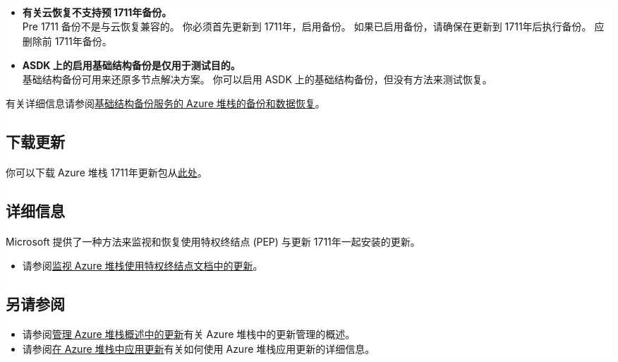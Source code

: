 
- **有关云恢复不支持预 1711年备份。**  
  Pre 1711 备份不是与云恢复兼容的。 你必须首先更新到 1711年，启用备份。 如果已启用备份，请确保在更新到 1711年后执行备份。 应删除前 1711年备份。

- **ASDK 上的启用基础结构备份是仅用于测试目的。**  
  基础结构备份可用来还原多节点解决方案。 你可以启用 ASDK 上的基础结构备份，但没有方法来测试恢复。

有关详细信息请参阅[基础结构备份服务的 Azure 堆栈的备份和数据恢复](C:\Git\MS\azure-docs-pr\articles\azure-stack\azure-stack-backup-infrastructure-backup.md)。

## <a name="download-the-update"></a>下载更新

你可以下载 Azure 堆栈 1711年更新包从[此处](https://aka.ms/azurestackupdatedownload)。

## <a name="more-information"></a>详细信息

Microsoft 提供了一种方法来监视和恢复使用特权终结点 (PEP) 与更新 1711年一起安装的更新。

- 请参阅[监视 Azure 堆栈使用特权终结点文档中的更新](https://docs.microsoft.com/azure/azure-stack/azure-stack-monitor-update)。 

## <a name="see-also"></a>另请参阅

- 请参阅[管理 Azure 堆栈概述中的更新](azure-stack-updates.md)有关 Azure 堆栈中的更新管理的概述。
- 请参阅[在 Azure 堆栈中应用更新](azure-stack-apply-updates.md)有关如何使用 Azure 堆栈应用更新的详细信息。
